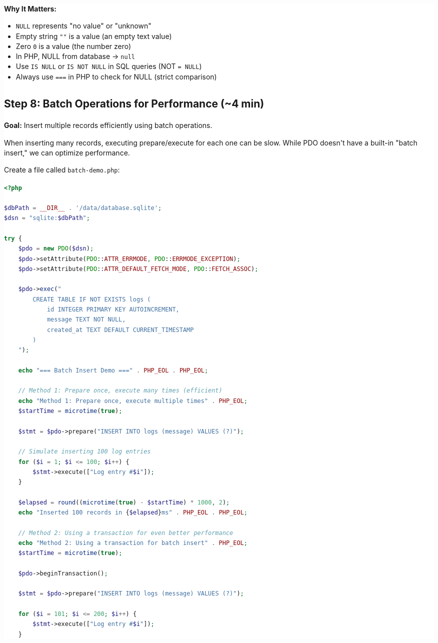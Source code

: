 **Why It Matters:**

- `NULL` represents "no value" or "unknown"
- Empty string `""` is a value (an empty text value)
- Zero `0` is a value (the number zero)
- In PHP, NULL from database → `null`
- Use `IS NULL` or `IS NOT NULL` in SQL queries (NOT `= NULL`)
- Always use `===` in PHP to check for NULL (strict comparison)

## Step 8: Batch Operations for Performance (~4 min)

**Goal:** Insert multiple records efficiently using batch operations.

When inserting many records, executing prepare/execute for each one can be slow. While PDO doesn't have a built-in "batch insert," we can optimize performance.

Create a file called `batch-demo.php`:

```php
<?php

$dbPath = __DIR__ . '/data/database.sqlite';
$dsn = "sqlite:$dbPath";

try {
    $pdo = new PDO($dsn);
    $pdo->setAttribute(PDO::ATTR_ERRMODE, PDO::ERRMODE_EXCEPTION);
    $pdo->setAttribute(PDO::ATTR_DEFAULT_FETCH_MODE, PDO::FETCH_ASSOC);

    $pdo->exec("
        CREATE TABLE IF NOT EXISTS logs (
            id INTEGER PRIMARY KEY AUTOINCREMENT,
            message TEXT NOT NULL,
            created_at TEXT DEFAULT CURRENT_TIMESTAMP
        )
    ");

    echo "=== Batch Insert Demo ===" . PHP_EOL . PHP_EOL;

    // Method 1: Prepare once, execute many times (efficient)
    echo "Method 1: Prepare once, execute multiple times" . PHP_EOL;
    $startTime = microtime(true);

    $stmt = $pdo->prepare("INSERT INTO logs (message) VALUES (?)");

    // Simulate inserting 100 log entries
    for ($i = 1; $i <= 100; $i++) {
        $stmt->execute(["Log entry #$i"]);
    }

    $elapsed = round((microtime(true) - $startTime) * 1000, 2);
    echo "Inserted 100 records in {$elapsed}ms" . PHP_EOL . PHP_EOL;

    // Method 2: Using a transaction for even better performance
    echo "Method 2: Using a transaction for batch insert" . PHP_EOL;
    $startTime = microtime(true);

    $pdo->beginTransaction();

    $stmt = $pdo->prepare("INSERT INTO logs (message) VALUES (?)");

    for ($i = 101; $i <= 200; $i++) {
        $stmt->execute(["Log entry #$i"]);
    }

```